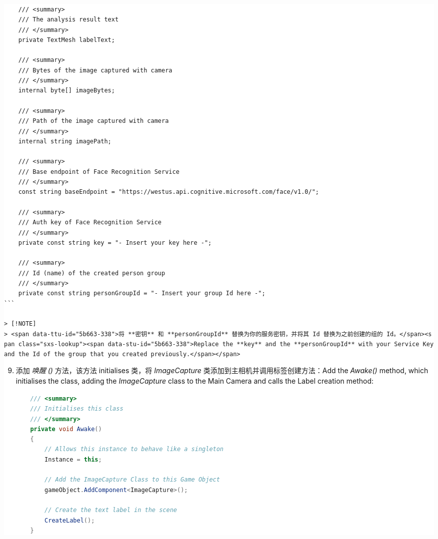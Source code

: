         /// <summary>
        /// The analysis result text
        /// </summary>
        private TextMesh labelText;

        /// <summary>
        /// Bytes of the image captured with camera
        /// </summary>
        internal byte[] imageBytes;

        /// <summary>
        /// Path of the image captured with camera
        /// </summary>
        internal string imagePath;

        /// <summary>
        /// Base endpoint of Face Recognition Service
        /// </summary>
        const string baseEndpoint = "https://westus.api.cognitive.microsoft.com/face/v1.0/";

        /// <summary>
        /// Auth key of Face Recognition Service
        /// </summary>
        private const string key = "- Insert your key here -";

        /// <summary>
        /// Id (name) of the created person group 
        /// </summary>
        private const string personGroupId = "- Insert your group Id here -";
    ```

    > [!NOTE]
    > <span data-ttu-id="5b663-338">将 **密钥** 和 **personGroupId** 替换为你的服务密钥，并将其 Id 替换为之前创建的组的 Id。</span><span class="sxs-lookup"><span data-stu-id="5b663-338">Replace the **key** and the **personGroupId** with your Service Key and the Id of the group that you created previously.</span></span>

9.  <span data-ttu-id="5b663-339">添加 *唤醒 ()* 方法，该方法 initialises 类，将 *ImageCapture* 类添加到主相机并调用标签创建方法：</span><span class="sxs-lookup"><span data-stu-id="5b663-339">Add the *Awake()* method, which initialises the class, adding the *ImageCapture* class to the Main Camera and calls the Label creation method:</span></span>

    ```csharp
        /// <summary>
        /// Initialises this class
        /// </summary>
        private void Awake()
        {
            // Allows this instance to behave like a singleton
            Instance = this;

            // Add the ImageCapture Class to this Game Object
            gameObject.AddComponent<ImageCapture>();

            // Create the text label in the scene
            CreateLabel();
        }
    ```
